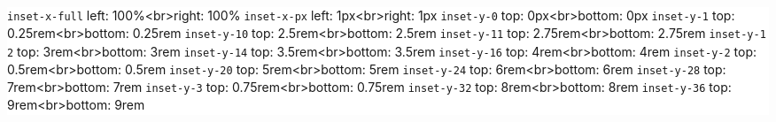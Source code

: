   <tr>
    <td><code>inset-x-full</code></td>
    <td>left: 100%&lt;br&gt;right: 100%</td>
  </tr>
  <tr>
    <td><code>inset-x-px</code></td>
    <td>left: 1px&lt;br&gt;right: 1px</td>
  </tr>
  <tr>
    <td><code>inset-y-0</code></td>
    <td>top: 0px&lt;br&gt;bottom: 0px</td>
  </tr>
  <tr>
    <td><code>inset-y-1</code></td>
    <td>top: 0.25rem&lt;br&gt;bottom: 0.25rem</td>
  </tr>
  <tr>
    <td><code>inset-y-10</code></td>
    <td>top: 2.5rem&lt;br&gt;bottom: 2.5rem</td>
  </tr>
  <tr>
    <td><code>inset-y-11</code></td>
    <td>top: 2.75rem&lt;br&gt;bottom: 2.75rem</td>
  </tr>
  <tr>
    <td><code>inset-y-12</code></td>
    <td>top: 3rem&lt;br&gt;bottom: 3rem</td>
  </tr>
  <tr>
    <td><code>inset-y-14</code></td>
    <td>top: 3.5rem&lt;br&gt;bottom: 3.5rem</td>
  </tr>
  <tr>
    <td><code>inset-y-16</code></td>
    <td>top: 4rem&lt;br&gt;bottom: 4rem</td>
  </tr>
  <tr>
    <td><code>inset-y-2</code></td>
    <td>top: 0.5rem&lt;br&gt;bottom: 0.5rem</td>
  </tr>
  <tr>
    <td><code>inset-y-20</code></td>
    <td>top: 5rem&lt;br&gt;bottom: 5rem</td>
  </tr>
  <tr>
    <td><code>inset-y-24</code></td>
    <td>top: 6rem&lt;br&gt;bottom: 6rem</td>
  </tr>
  <tr>
    <td><code>inset-y-28</code></td>
    <td>top: 7rem&lt;br&gt;bottom: 7rem</td>
  </tr>
  <tr>
    <td><code>inset-y-3</code></td>
    <td>top: 0.75rem&lt;br&gt;bottom: 0.75rem</td>
  </tr>
  <tr>
    <td><code>inset-y-32</code></td>
    <td>top: 8rem&lt;br&gt;bottom: 8rem</td>
  </tr>
  <tr>
    <td><code>inset-y-36</code></td>
    <td>top: 9rem&lt;br&gt;bottom: 9rem</td>
  </tr>